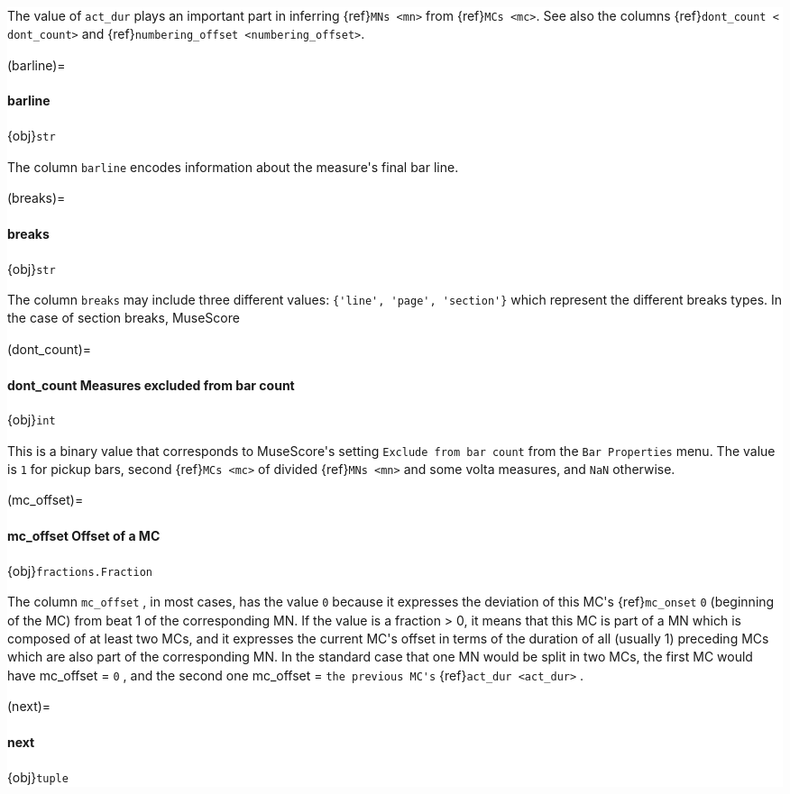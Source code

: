 The value of `act_dur` plays an important part in inferring {ref}`MNs <mn>`
from {ref}`MCs <mc>`. See also the columns {ref}`dont_count <dont_count>` and {ref}`numbering_offset <numbering_offset>`.

(barline)=

#### **barline**

{obj}`str`

The column `barline` encodes information about the measure's final bar line.

(breaks)=

#### **breaks**

{obj}`str`

The column `breaks` may include three different values: `{'line', 'page', 'section'}` which represent the different
breaks types. In the case of section breaks, MuseScore

(dont_count)=

#### **dont_count** Measures excluded from bar count

{obj}`int`

This is a binary value that corresponds to MuseScore's setting `Exclude from bar count` from the `Bar Properties` menu.
The value is `1` for pickup bars, second {ref}`MCs <mc>` of divided {ref}`MNs <mn>` and some volta measures,
and `NaN` otherwise.

(mc_offset)=

#### **mc_offset** Offset of a MC

{obj}`fractions.Fraction`

The column `mc_offset` , in most cases, has the value `0` because it expresses the deviation of this MC's
{ref}`mc_onset` `0` (beginning of the MC)
from beat 1 of the corresponding MN. If the value is a fraction > 0, it means that this MC is part of a MN which is
composed of at least two MCs, and it expresses the current MC's offset in terms of the duration of all (usually 1) preceding MCs
which are also part of the corresponding MN. In the standard case that one MN would be split in two MCs, the first MC
would have mc_offset = `0` , and the second one mc_offset = `the previous MC's` {ref}`act_dur <act_dur>` .

(next)=

#### **next**

{obj}`tuple`
